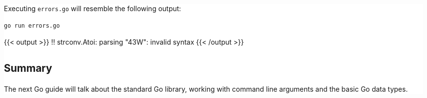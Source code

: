 Executing `errors.go` will resemble the following output:

    go run errors.go
{{< output >}}
!!
strconv.Atoi: parsing "43W": invalid syntax
{{< /output >}}

## Summary

The next Go guide will talk about the standard Go library, working with command line arguments and the basic Go data types.
